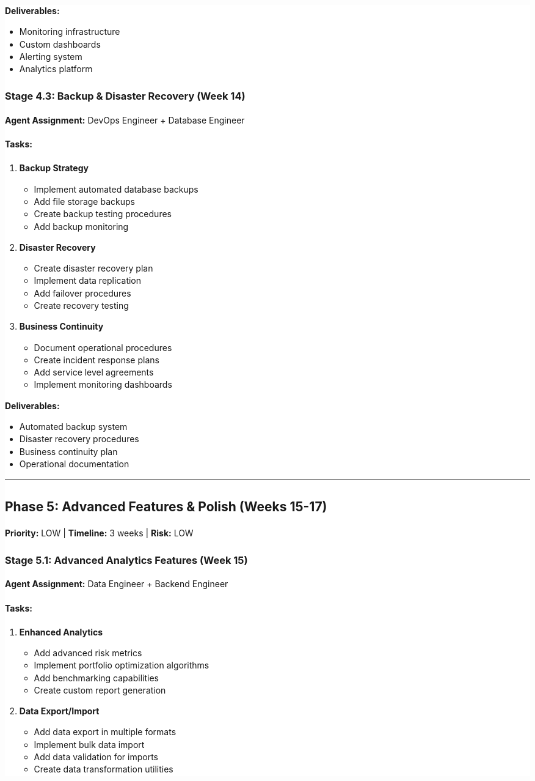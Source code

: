 **Deliverables:**
- Monitoring infrastructure
- Custom dashboards
- Alerting system
- Analytics platform

### Stage 4.3: Backup & Disaster Recovery (Week 14)
**Agent Assignment:** DevOps Engineer + Database Engineer

#### Tasks:
1. **Backup Strategy**
   - Implement automated database backups
   - Add file storage backups
   - Create backup testing procedures
   - Add backup monitoring

2. **Disaster Recovery**
   - Create disaster recovery plan
   - Implement data replication
   - Add failover procedures
   - Create recovery testing

3. **Business Continuity**
   - Document operational procedures
   - Create incident response plans
   - Add service level agreements
   - Implement monitoring dashboards

**Deliverables:**
- Automated backup system
- Disaster recovery procedures
- Business continuity plan
- Operational documentation

---

## Phase 5: Advanced Features & Polish (Weeks 15-17)
**Priority:** LOW | **Timeline:** 3 weeks | **Risk:** LOW

### Stage 5.1: Advanced Analytics Features (Week 15)
**Agent Assignment:** Data Engineer + Backend Engineer

#### Tasks:
1. **Enhanced Analytics**
   - Add advanced risk metrics
   - Implement portfolio optimization algorithms
   - Add benchmarking capabilities
   - Create custom report generation

2. **Data Export/Import**
   - Add data export in multiple formats
   - Implement bulk data import
   - Add data validation for imports
   - Create data transformation utilities
